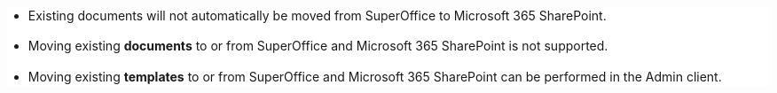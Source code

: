 * Existing documents will not automatically be moved from SuperOffice to Microsoft 365 SharePoint.

* Moving existing **documents** to or from SuperOffice and Microsoft 365 SharePoint is not supported.

* Moving existing **templates** to or from SuperOffice and Microsoft 365 SharePoint can be performed in the Admin client.


[1]: ../../../templates/learn/template-variables.md
[3]: requirements.md
[4]: https://docs.microsoft.com/en-us/sharepoint/allow-or-prevent-custom-script
[5]: https://social.technet.microsoft.com/wikicontents/articles/37533.sharepoint-online-how-to-enable-custom-script.aspx
[7]: troubleshooting.md
[12]: https://admin.microsoft.com/sharepoint?page=migrationCenter&modern=true
[13]: https://docs.microsoft.com/en-us/sharepoint/sharepoint-admin-role
[14]: https://social.technet.microsoft.com/wiki/contents/articles/37533.sharepoint-online-how-to-enable-custom-script.aspx
[17]: https://crm.superoffice.com/scripts/customer.fcgi?action=formFrame&formId=20


[img3]: media/o365customscripts.png
[img6]: media/imagebx1f.png
[img7]: media/image18cb.png
[img8]: media/imagesgm93.png
[img9]: media/image4e5im.png
[img10]: media/imagetrxas.png
[img11]: media/imageujv6m.png
[img12]: media/o365createnewtemplate.png
[img13]: media/imageu49ea.png
[img14]: media/o365sitecontenttypes.png
[img15]: media/o365sitesettingscreatecontenttypes.png
[img16]: media/o365createdocumentcontenttype.png
[img17]: media/o365contenttypeadvanced.png
[img25]: media/imagedtyeq.png
[img26]: media/imagev7ojr.png
[img27]: media/image69pt4.png
[img30]: media/imagekoepi.png
[img31]: media/imageydark.png
[img32]: media/image6e0ta.png
[img33]: media/imagebnc9j.png
[img34]: media/imagezfo3m.png
[img35]: media/image61nqk.png
[img36]: media/o365appadded.png
